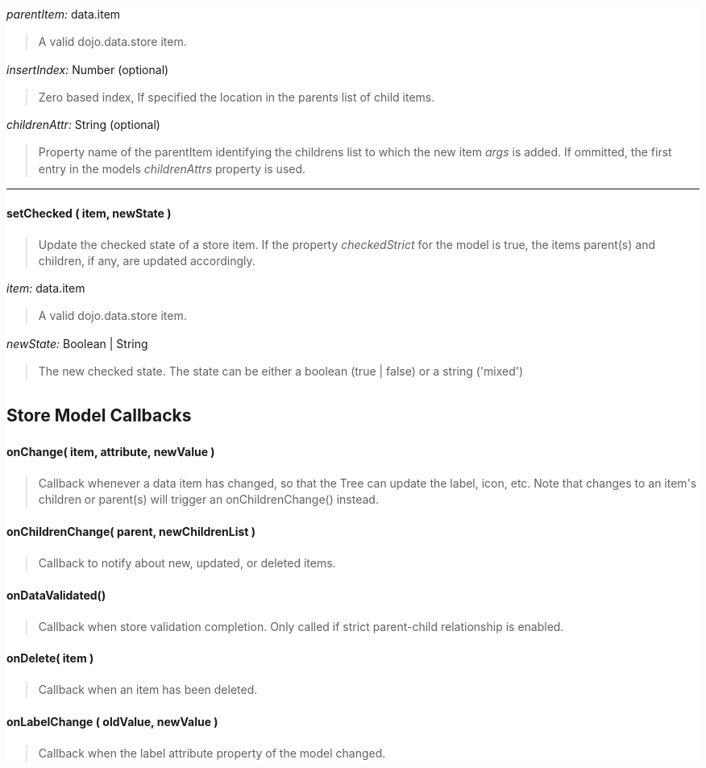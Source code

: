 *parentItem:* data.item
> A valid dojo.data.store item.

*insertIndex:* Number (optional)
> Zero based index, If specified the location in the parents list of child items.

*childrenAttr:* String (optional)
> Property name of the parentItem identifying the childrens list to which the
> new item *args* is added. If ommitted, the first entry in the models *childrenAttrs*
> property is used.

*********************************************
#### setChecked ( item, newState ) ####
> Update the checked state of a store item. If the property *checkedStrict* for
> the model is true, the items parent(s) and children, if any, are updated accordingly.

*item:* data.item
> A valid dojo.data.store item.

*newState:* Boolean | String
> The new checked state. The state can be either a boolean (true | false) or a string ('mixed')

<h2 id="store-model-callbacks">Store Model Callbacks</h2>

#### onChange( item, attribute, newValue ) ####
> Callback whenever a data item has changed, so that the Tree can update the label, icon,
> etc. Note that changes to an item's children or parent(s) will trigger an
> onChildrenChange() instead.

#### onChildrenChange( parent, newChildrenList ) ####
> Callback to notify about new, updated, or deleted items.
 
#### onDataValidated() ####
> Callback when store validation completion. Only called if strict parent-child
> relationship is enabled.
 
#### onDelete( item ) ####
> Callback when an item has been deleted.
 
#### onLabelChange ( oldValue, newValue ) ####
> Callback when the label attribute property of the model changed.
